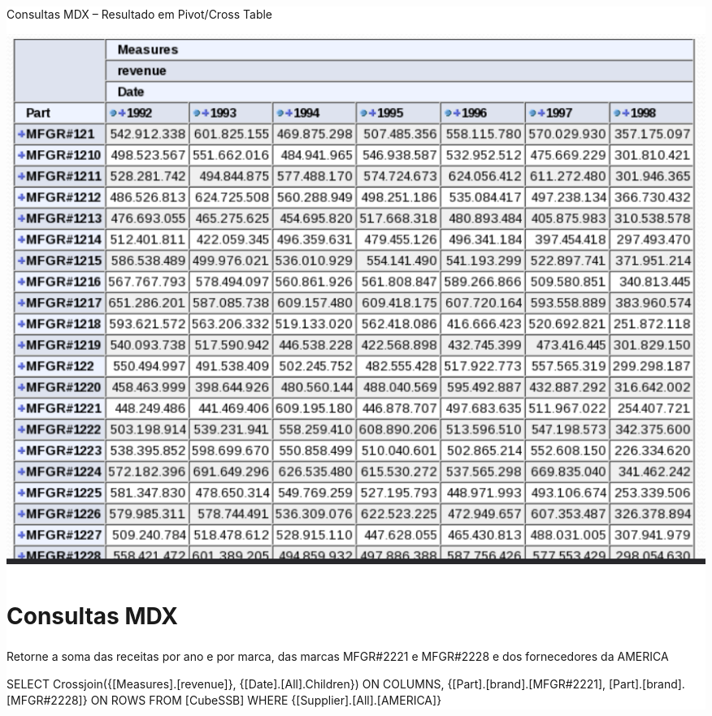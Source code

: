 
Consultas MDX – Resultado em Pivot/Cross Table

![](resultado_1.png)

# Consultas MDX

Retorne a soma das receitas por ano e por marca, das marcas MFGR#2221 e MFGR#2228 e dos fornecedores da AMERICA

SELECT Crossjoin({[Measures].[revenue]},
{[Date].[All].Children}) ON COLUMNS,
{[Part].[brand].[MFGR#2221], [Part].[brand].[MFGR#2228]}
ON ROWS
FROM [CubeSSB]
WHERE {[Supplier].[All].[AMERICA]}
